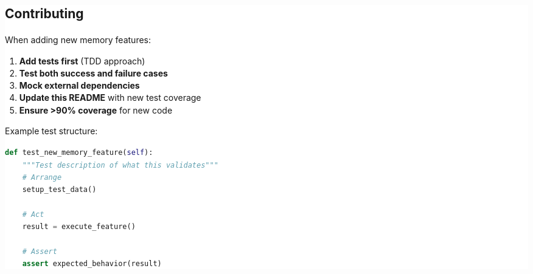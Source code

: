 ## Contributing

When adding new memory features:
1. **Add tests first** (TDD approach)
2. **Test both success and failure cases**
3. **Mock external dependencies**
4. **Update this README** with new test coverage
5. **Ensure >90% coverage** for new code

Example test structure:
```python
def test_new_memory_feature(self):
    """Test description of what this validates"""
    # Arrange
    setup_test_data()
    
    # Act
    result = execute_feature()
    
    # Assert
    assert expected_behavior(result)
```